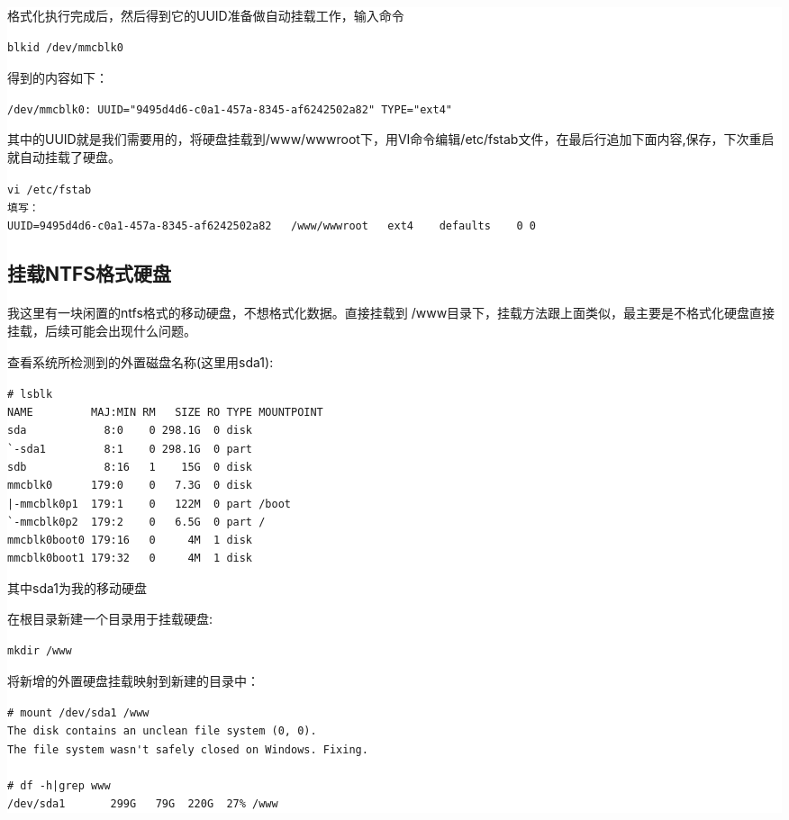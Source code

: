 格式化执行完成后，然后得到它的UUID准备做自动挂载工作，输入命令

```
blkid /dev/mmcblk0
```

得到的内容如下：

```
/dev/mmcblk0: UUID="9495d4d6-c0a1-457a-8345-af6242502a82" TYPE="ext4"
```



其中的UUID就是我们需要用的，将硬盘挂载到/www/wwwroot下，用VI命令编辑/etc/fstab文件，在最后行追加下面内容,保存，下次重启就自动挂载了硬盘。

```
vi /etc/fstab
填写：
UUID=9495d4d6-c0a1-457a-8345-af6242502a82   /www/wwwroot   ext4    defaults    0 0
```



## 挂载NTFS格式硬盘

我这里有一块闲置的ntfs格式的移动硬盘，不想格式化数据。直接挂载到 /www目录下，挂载方法跟上面类似，最主要是不格式化硬盘直接挂载，后续可能会出现什么问题。

查看系统所检测到的外置磁盘名称(这里用sda1):

```
# lsblk
NAME         MAJ:MIN RM   SIZE RO TYPE MOUNTPOINT
sda            8:0    0 298.1G  0 disk 
`-sda1         8:1    0 298.1G  0 part 
sdb            8:16   1    15G  0 disk 
mmcblk0      179:0    0   7.3G  0 disk 
|-mmcblk0p1  179:1    0   122M  0 part /boot
`-mmcblk0p2  179:2    0   6.5G  0 part /
mmcblk0boot0 179:16   0     4M  1 disk 
mmcblk0boot1 179:32   0     4M  1 disk 
```

其中sda1为我的移动硬盘

在根目录新建一个目录用于挂载硬盘:

```
mkdir /www
```

将新增的外置硬盘挂载映射到新建的目录中：

```
# mount /dev/sda1 /www
The disk contains an unclean file system (0, 0).
The file system wasn't safely closed on Windows. Fixing.

# df -h|grep www
/dev/sda1       299G   79G  220G  27% /www
```
